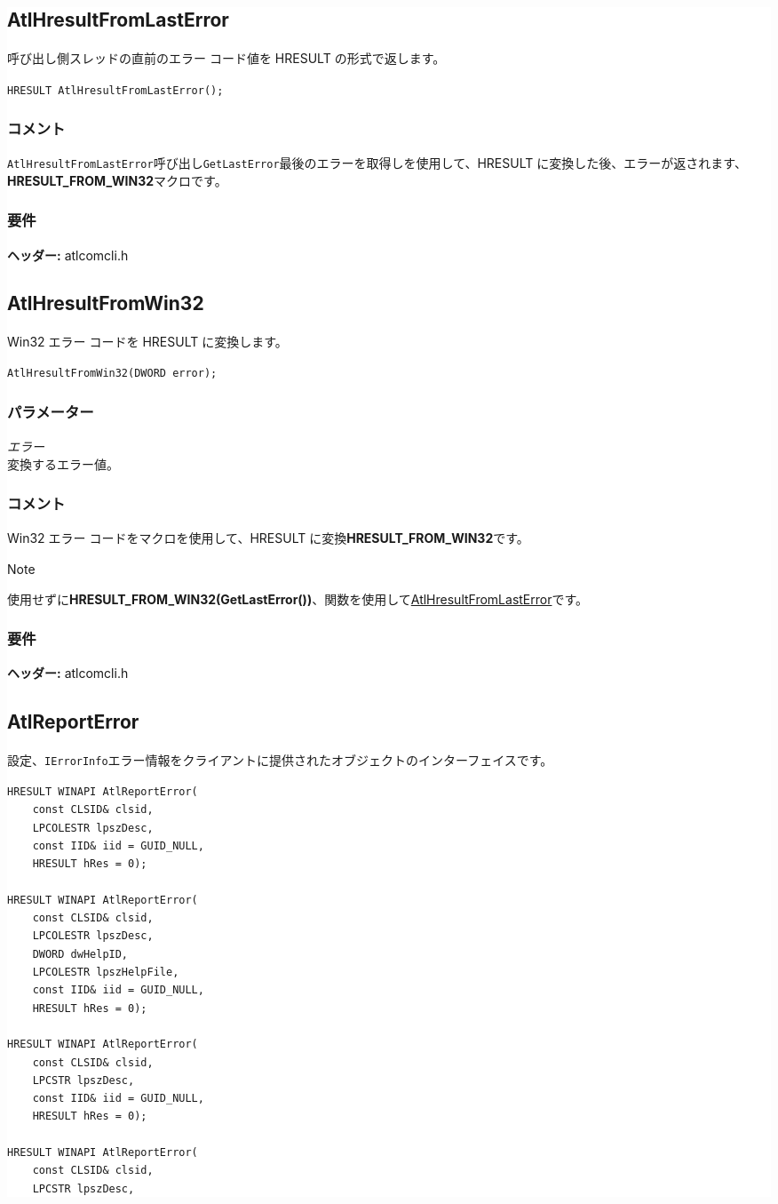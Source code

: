 ##  <a name="atlhresultfromlasterror"></a>AtlHresultFromLastError  
 呼び出し側スレッドの直前のエラー コード値を HRESULT の形式で返します。  
  
```
HRESULT AtlHresultFromLastError();
```  
  
### <a name="remarks"></a>コメント  
 `AtlHresultFromLastError`呼び出し`GetLastError`最後のエラーを取得しを使用して、HRESULT に変換した後、エラーが返されます、 **HRESULT_FROM_WIN32**マクロです。  

### <a name="requirements"></a>要件  
 **ヘッダー:** atlcomcli.h  

##  <a name="atlhresultfromwin32"></a>AtlHresultFromWin32  
 Win32 エラー コードを HRESULT に変換します。  
  
```
AtlHresultFromWin32(DWORD error);
```  
  
### <a name="parameters"></a>パラメーター  
 *エラー*  
 変換するエラー値。  
  
### <a name="remarks"></a>コメント  
 Win32 エラー コードをマクロを使用して、HRESULT に変換**HRESULT_FROM_WIN32**です。  
  
> [!NOTE]
>  使用せずに**HRESULT_FROM_WIN32(GetLastError())**、関数を使用して[AtlHresultFromLastError](debugging-and-error-reporting-global-functions.md#atlhresultfromlasterror)です。  

### <a name="requirements"></a>要件  
 **ヘッダー:** atlcomcli.h  

##  <a name="atlreporterror"></a>AtlReportError  
 設定、`IErrorInfo`エラー情報をクライアントに提供されたオブジェクトのインターフェイスです。  
  
```
HRESULT WINAPI AtlReportError(
    const CLSID& clsid,
    LPCOLESTR lpszDesc,
    const IID& iid = GUID_NULL,
    HRESULT hRes = 0);

HRESULT WINAPI AtlReportError(
    const CLSID& clsid,
    LPCOLESTR lpszDesc,
    DWORD dwHelpID,
    LPCOLESTR lpszHelpFile,
    const IID& iid = GUID_NULL,
    HRESULT hRes = 0);

HRESULT WINAPI AtlReportError(
    const CLSID& clsid,
    LPCSTR lpszDesc,
    const IID& iid = GUID_NULL,
    HRESULT hRes = 0);

HRESULT WINAPI AtlReportError(
    const CLSID& clsid,
    LPCSTR lpszDesc,
```